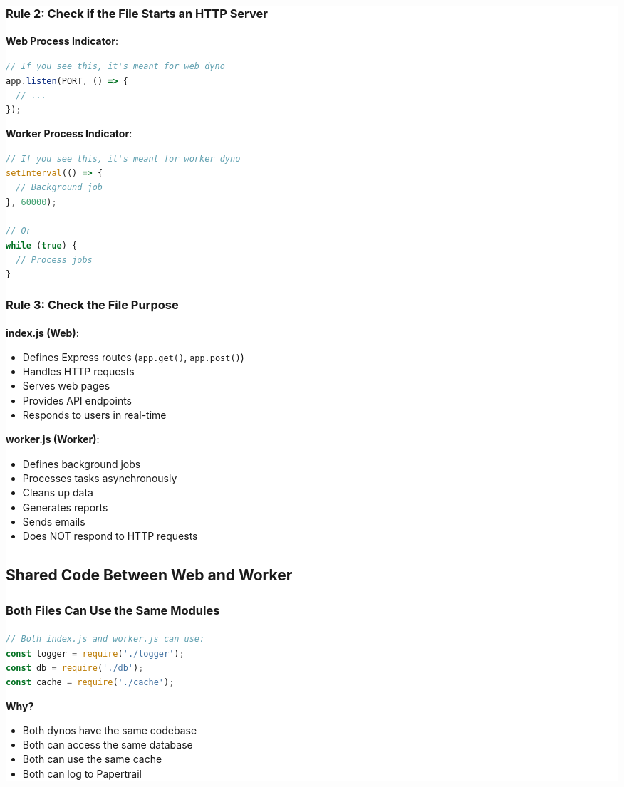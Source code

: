 ### Rule 2: Check if the File Starts an HTTP Server

**Web Process Indicator**:
```javascript
// If you see this, it's meant for web dyno
app.listen(PORT, () => {
  // ...
});
```

**Worker Process Indicator**:
```javascript
// If you see this, it's meant for worker dyno
setInterval(() => {
  // Background job
}, 60000);

// Or
while (true) {
  // Process jobs
}
```

### Rule 3: Check the File Purpose

**index.js (Web)**:
- Defines Express routes (`app.get()`, `app.post()`)
- Handles HTTP requests
- Serves web pages
- Provides API endpoints
- Responds to users in real-time

**worker.js (Worker)**:
- Defines background jobs
- Processes tasks asynchronously
- Cleans up data
- Generates reports
- Sends emails
- Does NOT respond to HTTP requests

## Shared Code Between Web and Worker

### Both Files Can Use the Same Modules

```javascript
// Both index.js and worker.js can use:
const logger = require('./logger');
const db = require('./db');
const cache = require('./cache');
```

**Why?**
- Both dynos have the same codebase
- Both can access the same database
- Both can use the same cache
- Both can log to Papertrail
